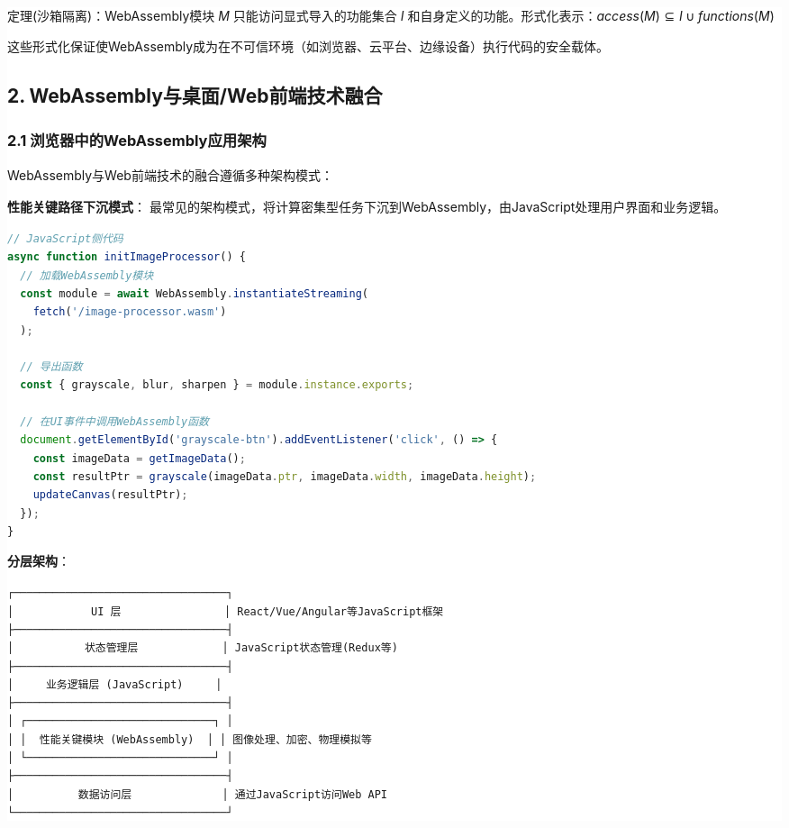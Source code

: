 定理(沙箱隔离)：WebAssembly模块 $M$ 只能访问显式导入的功能集合 $I$ 和自身定义的功能。形式化表示：$access(M) \subseteq I \cup functions(M)$

这些形式化保证使WebAssembly成为在不可信环境（如浏览器、云平台、边缘设备）执行代码的安全载体。

## 2. WebAssembly与桌面/Web前端技术融合

### 2.1 浏览器中的WebAssembly应用架构

WebAssembly与Web前端技术的融合遵循多种架构模式：

**性能关键路径下沉模式**：
最常见的架构模式，将计算密集型任务下沉到WebAssembly，由JavaScript处理用户界面和业务逻辑。

```javascript
// JavaScript侧代码
async function initImageProcessor() {
  // 加载WebAssembly模块
  const module = await WebAssembly.instantiateStreaming(
    fetch('/image-processor.wasm')
  );
  
  // 导出函数
  const { grayscale, blur, sharpen } = module.instance.exports;
  
  // 在UI事件中调用WebAssembly函数
  document.getElementById('grayscale-btn').addEventListener('click', () => {
    const imageData = getImageData();
    const resultPtr = grayscale(imageData.ptr, imageData.width, imageData.height);
    updateCanvas(resultPtr);
  });
}

```

**分层架构**：

```text
┌─────────────────────────────────┐
│            UI 层                │ React/Vue/Angular等JavaScript框架
├─────────────────────────────────┤
│           状态管理层             │ JavaScript状态管理(Redux等)
├─────────────────────────────────┤
│     业务逻辑层 (JavaScript)     │
├─────────────────────────────────┤
│ ┌─────────────────────────────┐ │
│ │  性能关键模块 (WebAssembly)  │ │ 图像处理、加密、物理模拟等
│ └─────────────────────────────┘ │
├─────────────────────────────────┤
│          数据访问层              │ 通过JavaScript访问Web API
└─────────────────────────────────┘

```
